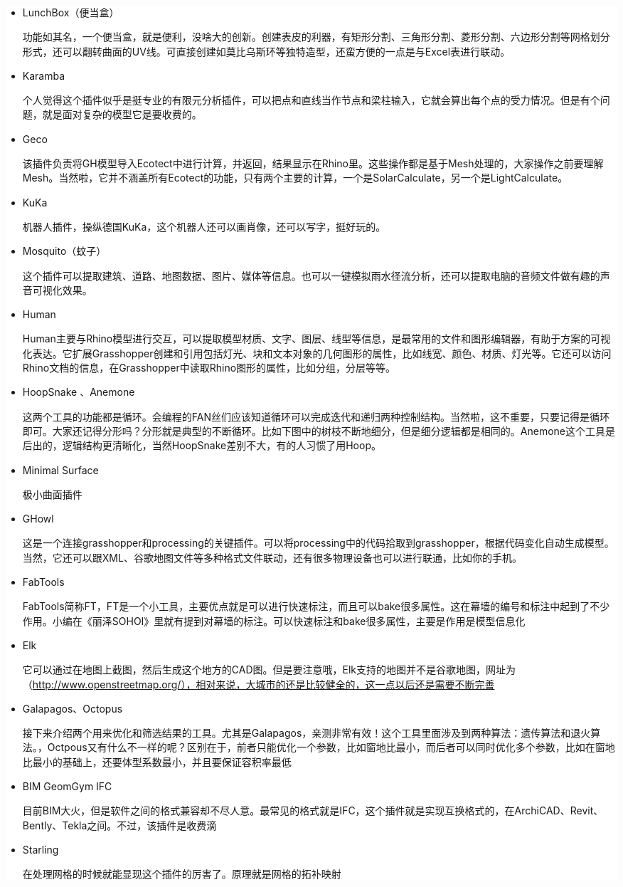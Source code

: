 - LunchBox（便当盒）

  功能如其名，一个便当盒，就是便利，没啥大的创新。创建表皮的利器，有矩形分割、三角形分割、菱形分割、六边形分割等网格划分形式，还可以翻转曲面的UV线。可直接创建如莫比乌斯环等独特造型，还蛮方便的一点是与Excel表进行联动。

- Karamba

  个人觉得这个插件似乎是挺专业的有限元分析插件，可以把点和直线当作节点和梁柱输入，它就会算出每个点的受力情况。但是有个问题，就是面对复杂的模型它是要收费的。

- Geco

  该插件负责将GH模型导入Ecotect中进行计算，并返回，结果显示在Rhino里。这些操作都是基于Mesh处理的，大家操作之前要理解Mesh。当然啦，它并不涵盖所有Ecotect的功能，只有两个主要的计算，一个是SolarCalculate，另一个是LightCalculate。

- KuKa

  机器人插件，操纵德国KuKa，这个机器人还可以画肖像，还可以写字，挺好玩的。

- Mosquito（蚊子）

  这个插件可以提取建筑、道路、地图数据、图片、媒体等信息。也可以一键模拟雨水径流分析，还可以提取电脑的音频文件做有趣的声音可视化效果。

- Human

  Human主要与Rhino模型进行交互，可以提取模型材质、文字、图层、线型等信息，是最常用的文件和图形编辑器，有助于方案的可视化表达。它扩展Grasshopper创建和引用包括灯光、块和文本对象的几何图形的属性，比如线宽、颜色、材质、灯光等。它还可以访问Rhino文档的信息，在Grasshopper中读取Rhino图形的属性，比如分组，分层等等。

- HoopSnake 、Anemone

  这两个工具的功能都是循环。会编程的FAN丝们应该知道循环可以完成迭代和递归两种控制结构。当然啦，这不重要，只要记得是循环即可。大家还记得分形吗？分形就是典型的不断循环。比如下图中的树枝不断地细分，但是细分逻辑都是相同的。Anemone这个工具是后出的，逻辑结构更清晰化，当然HoopSnake差别不大，有的人习惯了用Hoop。

- Minimal Surface

  极小曲面插件

- GHowl

  这是一个连接grasshopper和processing的关键插件。可以将processing中的代码拾取到grasshopper，根据代码变化自动生成模型。当然，它还可以跟XML、谷歌地图文件等多种格式文件联动，还有很多物理设备也可以进行联通，比如你的手机。

- FabTools

  FabTools简称FT，FT是一个小工具，主要优点就是可以进行快速标注，而且可以bake很多属性。这在幕墙的编号和标注中起到了不少作用。小编在《丽泽SOHOI》里就有提到对幕墙的标注。可以快速标注和bake很多属性，主要是作用是模型信息化

- Elk

  它可以通过在地图上截图，然后生成这个地方的CAD图。但是要注意哦，Elk支持的地图并不是谷歌地图，网址为（http://www.openstreetmap.org/），相对来说，大城市的还是比较健全的，这一点以后还是需要不断完善

- Galapagos、Octopus

  接下来介绍两个用来优化和筛选结果的工具。尤其是Galapagos，亲测非常有效！这个工具里面涉及到两种算法：遗传算法和退火算法。，Octpous又有什么不一样的呢？区别在于，前者只能优化一个参数，比如窗地比最小，而后者可以同时优化多个参数，比如在窗地比最小的基础上，还要体型系数最小，并且要保证容积率最低

- BIM GeomGym IFC

  目前BIM大火，但是软件之间的格式兼容却不尽人意。最常见的格式就是IFC，这个插件就是实现互换格式的，在ArchiCAD、Revit、Bently、Tekla之间。不过，该插件是收费滴

- Starling

  在处理网格的时候就能显现这个插件的厉害了。原理就是网格的拓补映射
